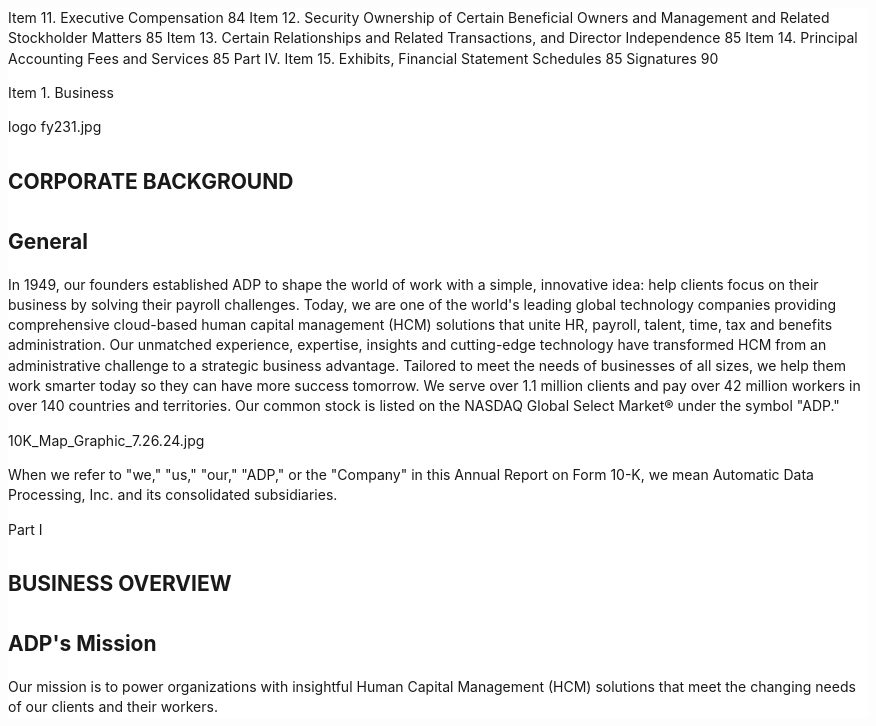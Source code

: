 <td>Item 11.</td>
<td>Executive Compensation</td>
<td>84</td>
</tr>
<tr>
<td>Item 12.</td>
<td>Security Ownership of Certain Beneficial Owners and Management and Related Stockholder Matters</td>
<td>85</td>
</tr>
<tr>
<td>Item 13.</td>
<td>Certain Relationships and Related Transactions, and Director Independence</td>
<td>85</td>
</tr>
<tr>
<td>Item 14.</td>
<td>Principal Accounting Fees and Services</td>
<td>85</td>
</tr>
<tr>
<td>Part IV.</td>
<td></td>
<td></td>
</tr>
<tr>
<td>Item 15.</td>
<td>Exhibits, Financial Statement Schedules</td>
<td>85</td>
</tr>
<tr>
<td>Signatures</td>
<td></td>
<td>90</td>
</tr>
</tbody>
</table>
<p>Item 1. Business</p>
<p>logo fy231.jpg</p>
<h2>CORPORATE BACKGROUND</h2>
<h2>General</h2>
<p>In 1949, our founders established ADP to shape the world of work with a simple, innovative idea: help clients focus on their business by solving their payroll challenges. Today, we are one of the world's leading global technology companies providing comprehensive cloud-based human capital management (HCM) solutions that unite HR, payroll, talent, time, tax and benefits administration. Our unmatched experience, expertise, insights and cutting-edge technology have transformed HCM from an administrative challenge to a strategic business advantage. Tailored to meet the needs of businesses of all sizes, we help them work smarter today so they can have more success tomorrow. We serve over 1.1 million clients and pay over 42 million workers in over 140 countries and territories. Our common stock is listed on the NASDAQ Global Select Market® under the symbol "ADP."</p>
<p>10K_Map_Graphic_7.26.24.jpg</p>
<p>When we refer to "we," "us," "our," "ADP," or the "Company" in this Annual Report on Form 10-K, we mean Automatic Data Processing, Inc. and its consolidated subsidiaries.</p>
<p>Part I</p>
<h2>BUSINESS OVERVIEW</h2>
<h2>ADP's Mission</h2>
<p>Our mission is to power organizations with insightful Human Capital Management (HCM) solutions that meet the changing needs of our clients and their workers.</p>